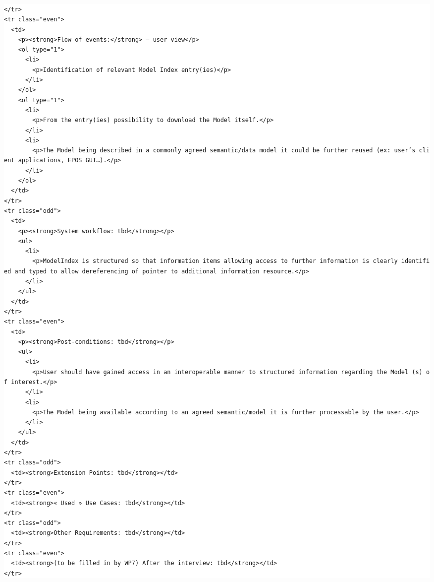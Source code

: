     </tr>
    <tr class="even">
      <td>
        <p><strong>Flow of events:</strong> – user view</p>
        <ol type="1">
          <li>
            <p>Identification of relevant Model Index entry(ies)</p>
          </li>
        </ol>
        <ol type="1">
          <li>
            <p>From the entry(ies) possibility to download the Model itself.</p>
          </li>
          <li>
            <p>The Model being described in a commonly agreed semantic/data model it could be further reused (ex: user’s client applications, EPOS GUI…).</p>
          </li>
        </ol>
      </td>
    </tr>
    <tr class="odd">
      <td>
        <p><strong>System workflow: tbd</strong></p>
        <ul>
          <li>
            <p>ModelIndex is structured so that information items allowing access to further information is clearly identified and typed to allow dereferencing of pointer to additional information resource.</p>
          </li>
        </ul>
      </td>
    </tr>
    <tr class="even">
      <td>
        <p><strong>Post-conditions: tbd</strong></p>
        <ul>
          <li>
            <p>User should have gained access in an interoperable manner to structured information regarding the Model (s) of interest.</p>
          </li>
          <li>
            <p>The Model being available according to an agreed semantic/model it is further processable by the user.</p>
          </li>
        </ul>
      </td>
    </tr>
    <tr class="odd">
      <td><strong>Extension Points: tbd</strong></td>
    </tr>
    <tr class="even">
      <td><strong>« Used » Use Cases: tbd</strong></td>
    </tr>
    <tr class="odd">
      <td><strong>Other Requirements: tbd</strong></td>
    </tr>
    <tr class="even">
      <td><strong>(to be filled in by WP7) After the interview: tbd</strong></td>
    </tr>
  </tbody>
</table>
